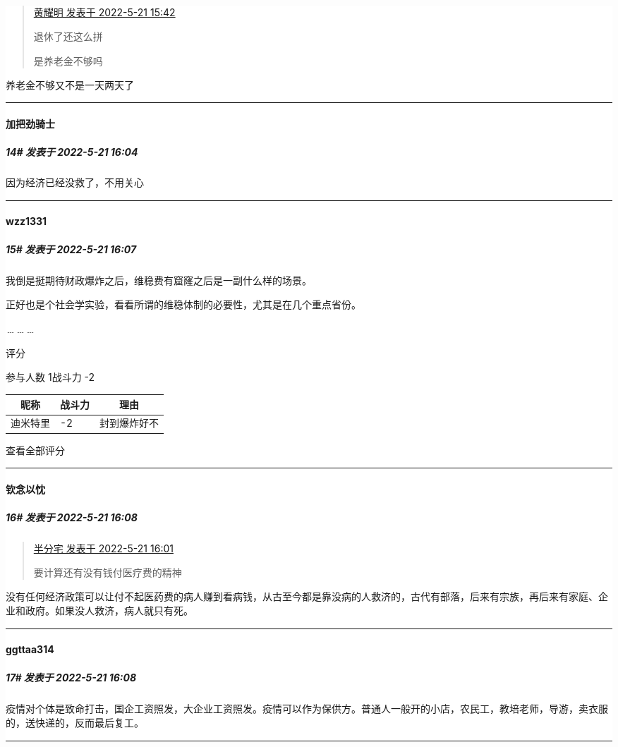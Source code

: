 <blockquote><a href="httphttps://bbs.saraba1st.com/2b/forum.php?mod=redirect&amp;goto=findpost&amp;pid=55932658&amp;ptid=2070666" target="_blank">黄耀明 发表于 2022-5-21 15:42</a>

退休了还这么拼

是养老金不够吗</blockquote>

养老金不够又不是一天两天了

*****

####  加把劲骑士  
##### 14#       发表于 2022-5-21 16:04

因为经济已经没救了，不用关心

*****

####  wzz1331  
##### 15#       发表于 2022-5-21 16:07

我倒是挺期待财政爆炸之后，维稳费有窟窿之后是一副什么样的场景。

正好也是个社会学实验，看看所谓的维稳体制的必要性，尤其是在几个重点省份。

﹍﹍﹍

评分

 参与人数 1战斗力 -2

|昵称|战斗力|理由|
|----|---|---|
| 迪米特里|-2|封到爆炸好不|

查看全部评分

*****

####  钦念以忱  
##### 16#       发表于 2022-5-21 16:08

<blockquote><a href="httphttps://bbs.saraba1st.com/2b/forum.php?mod=redirect&amp;goto=findpost&amp;pid=55932778&amp;ptid=2070666" target="_blank">半分宅 发表于 2022-5-21 16:01</a>

要计算还有没有钱付医疗费的精神</blockquote>
没有任何经济政策可以让付不起医药费的病人赚到看病钱，从古至今都是靠没病的人救济的，古代有部落，后来有宗族，再后来有家庭、企业和政府。如果没人救济，病人就只有死。

*****

####  ggttaa314  
##### 17#       发表于 2022-5-21 16:08

疫情对个体是致命打击，国企工资照发，大企业工资照发。疫情可以作为保供方。普通人一般开的小店，农民工，教培老师，导游，卖衣服的，送快递的，反而最后复工。

*****
